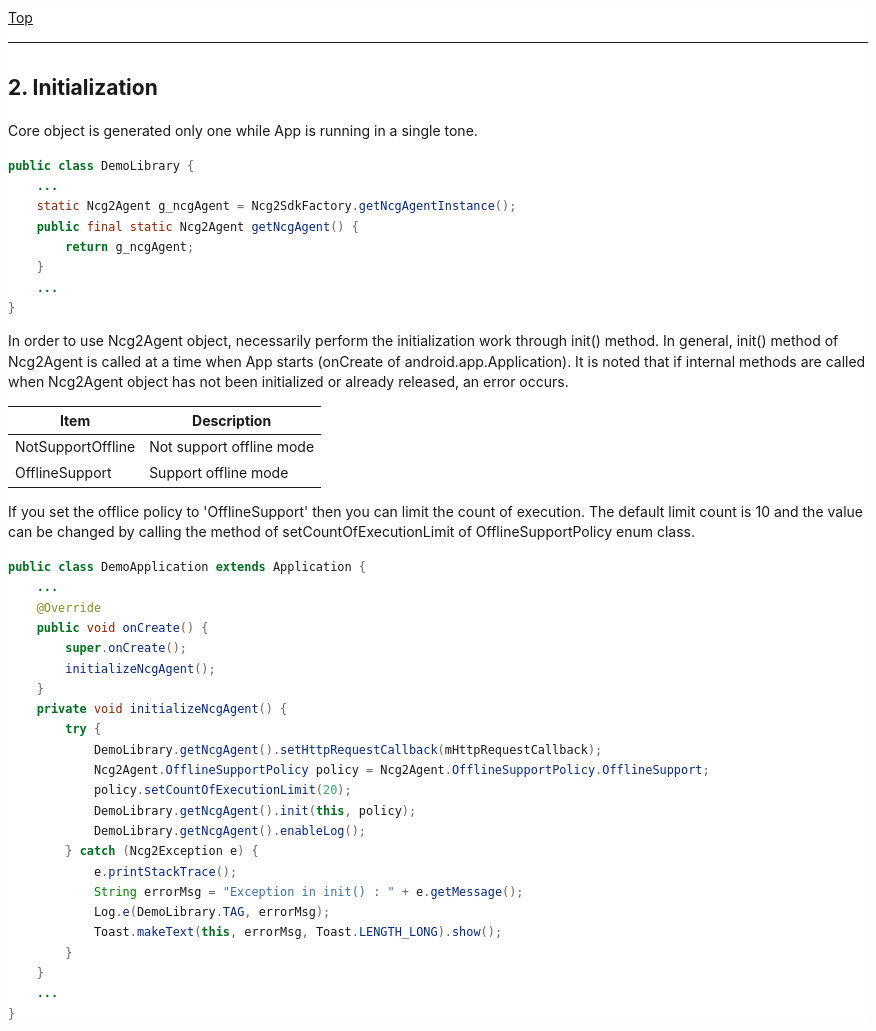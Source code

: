 [Top](#doc_top)

----------

## 2. Initialization
Core object is generated only one while App is running in a single tone.

```java
public class DemoLibrary {
    ...
    static Ncg2Agent g_ncgAgent = Ncg2SdkFactory.getNcgAgentInstance();
    public final static Ncg2Agent getNcgAgent() {
        return g_ncgAgent;
    }
    ...
}
```

In order to use Ncg2Agent object, necessarily perform the initialization work through init() method.
In general, init() method of Ncg2Agent is called at a time when App starts (onCreate of android.app.Application).
It is noted that if internal methods are called when Ncg2Agent object has not been initialized or already released, an error occurs.

Item | Description
-|-
NotSupportOffline | Not support offline mode
OfflineSupport | Support offline mode

If you set the offlice policy to 'OfflineSupport' then you can limit the count of execution.
The default limit count is 10 and the value can be changed by calling the method of setCountOfExecutionLimit of OfflineSupportPolicy enum class.

```java
public class DemoApplication extends Application {
    ...
    @Override
    public void onCreate() {
        super.onCreate();
        initializeNcgAgent();
    }
    private void initializeNcgAgent() {
        try {
            DemoLibrary.getNcgAgent().setHttpRequestCallback(mHttpRequestCallback);
            Ncg2Agent.OfflineSupportPolicy policy = Ncg2Agent.OfflineSupportPolicy.OfflineSupport;
            policy.setCountOfExecutionLimit(20);
            DemoLibrary.getNcgAgent().init(this, policy);
            DemoLibrary.getNcgAgent().enableLog();
        } catch (Ncg2Exception e) {
            e.printStackTrace();
            String errorMsg = "Exception in init() : " + e.getMessage();
            Log.e(DemoLibrary.TAG, errorMsg);
            Toast.makeText(this, errorMsg, Toast.LENGTH_LONG).show();
        }
    }
    ...
}
```

